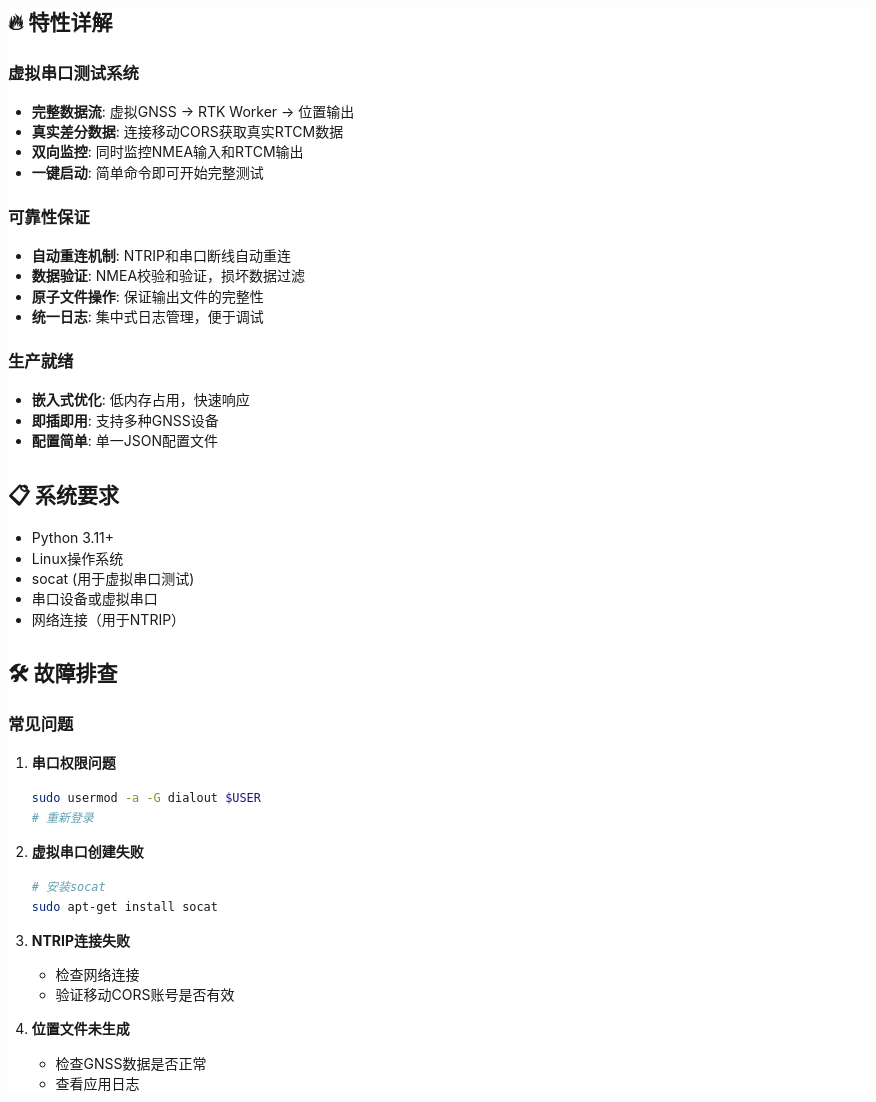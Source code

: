 ## 🔥 特性详解

### 虚拟串口测试系统

- **完整数据流**: 虚拟GNSS → RTK Worker → 位置输出
- **真实差分数据**: 连接移动CORS获取真实RTCM数据
- **双向监控**: 同时监控NMEA输入和RTCM输出
- **一键启动**: 简单命令即可开始完整测试

### 可靠性保证

- **自动重连机制**: NTRIP和串口断线自动重连
- **数据验证**: NMEA校验和验证，损坏数据过滤
- **原子文件操作**: 保证输出文件的完整性
- **统一日志**: 集中式日志管理，便于调试

### 生产就绪

- **嵌入式优化**: 低内存占用，快速响应
- **即插即用**: 支持多种GNSS设备
- **配置简单**: 单一JSON配置文件

## 📋 系统要求

- Python 3.11+
- Linux操作系统  
- socat (用于虚拟串口测试)
- 串口设备或虚拟串口
- 网络连接（用于NTRIP）

## 🛠️ 故障排查

### 常见问题

1. **串口权限问题**
   ```bash
   sudo usermod -a -G dialout $USER
   # 重新登录
   ```

2. **虚拟串口创建失败**
   ```bash
   # 安装socat
   sudo apt-get install socat
   ```

3. **NTRIP连接失败**
   - 检查网络连接
   - 验证移动CORS账号是否有效

4. **位置文件未生成**
   - 检查GNSS数据是否正常
   - 查看应用日志

